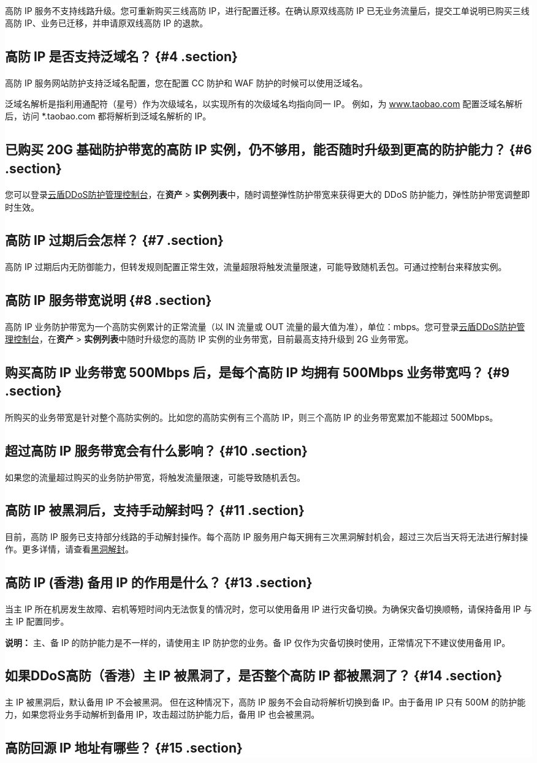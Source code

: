 高防 IP 服务不支持线路升级。您可重新购买三线高防 IP，进行配置迁移。在确认原双线高防 IP 已无业务流量后，提交工单说明已购买三线高防 IP、业务已迁移，并申请原双线高防 IP 的退款。

## 高防 IP 是否支持泛域名？ {#4 .section}

高防 IP 服务网站防护支持泛域名配置，您在配置 CC 防护和 WAF 防护的时候可以使用泛域名。

泛域名解析是指利用通配符（星号）作为次级域名，以实现所有的次级域名均指向同一 IP。 例如，为 www.taobao.com 配置泛域名解析后，访问 \*.taobao.com 都将解析到泛域名解析的 IP。

## 已购买 20G 基础防护带宽的高防 IP 实例，仍不够用，能否随时升级到更高的防护能力？ {#6 .section}

您可以登录[云盾DDoS防护管理控制台](https://yundun.console.aliyun.com/?p=ddospro)，在**资产** \> **实例列表**中，随时调整弹性防护带宽来获得更大的 DDoS 防护能力，弹性防护带宽调整即时生效。

## 高防 IP 过期后会怎样？ {#7 .section}

高防 IP 过期后内无防御能力，但转发规则配置正常生效，流量超限将触发流量限速，可能导致随机丢包。可通过控制台来释放实例。

## 高防 IP 服务带宽说明 {#8 .section}

高防 IP 业务防护带宽为一个高防实例累计的正常流量（以 IN 流量或 OUT 流量的最大值为准），单位：mbps。您可登录[云盾DDoS防护管理控制台](https://yundun.console.aliyun.com/?p=ddospro)，在**资产** \> **实例列表**中随时升级您的高防 IP 实例的业务带宽，目前最高支持升级到 2G 业务带宽。

## 购买高防 IP 业务带宽 500Mbps 后，是每个高防 IP 均拥有 500Mbps 业务带宽吗？ {#9 .section}

所购买的业务带宽是针对整个高防实例的。比如您的高防实例有三个高防 IP，则三个高防 IP 的业务带宽累加不能超过 500Mbps。

## 超过高防 IP 服务带宽会有什么影响？ {#10 .section}

如果您的流量超过购买的业务防护带宽，将触发流量限速，可能导致随机丢包。

## 高防 IP 被黑洞后，支持手动解封吗？ {#11 .section}

目前，高防 IP 服务已支持部分线路的手动解封操作。每个高防 IP 服务用户每天拥有三次黑洞解封机会，超过三次后当天将无法进行解封操作。更多详情，请查看[黑洞解封](intl.zh-CN/DDoS高防IP/用户指南/网络七层防护设置/黑洞解封.md#)。

## 高防 IP \(香港\) 备用 IP 的作用是什么？ {#13 .section}

当主 IP 所在机房发生故障、宕机等短时间内无法恢复的情况时，您可以使用备用 IP 进行灾备切换。为确保灾备切换顺畅，请保持备用 IP 与主 IP 配置同步。

**说明：** 主、备 IP 的防护能力是不一样的，请使用主 IP 防护您的业务。备 IP 仅作为灾备切换时使用，正常情况下不建议使用备用 IP。

## 如果DDoS高防（香港）主 IP 被黑洞了，是否整个高防 IP 都被黑洞了？ {#14 .section}

主 IP 被黑洞后，默认备用 IP 不会被黑洞。 但在这种情况下，高防 IP 服务不会自动将解析切换到备 IP。由于备用 IP 只有 500M 的防护能力，如果您将业务手动解析到备用 IP，攻击超过防护能力后，备用 IP 也会被黑洞。

## 高防回源 IP 地址有哪些？ {#15 .section}
